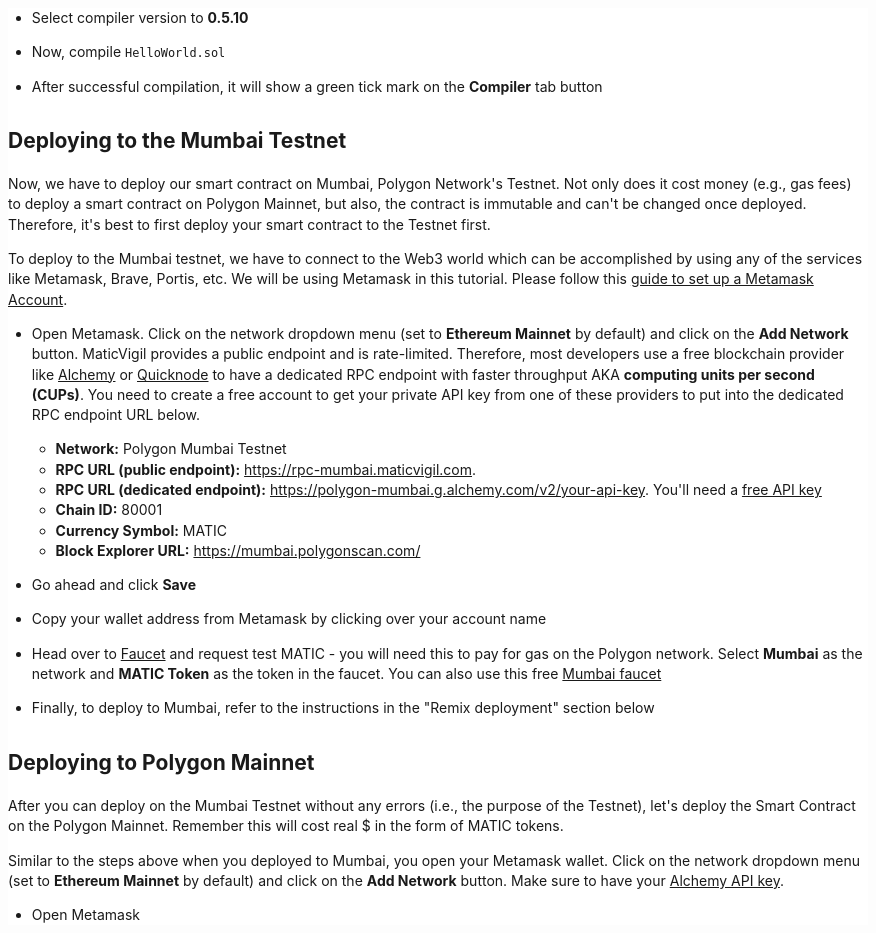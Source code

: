 - Select compiler version to **0.5.10**

- Now, compile `HelloWorld.sol`

- After successful compilation, it will show a green tick mark on the **Compiler** tab button

## Deploying to the Mumbai Testnet

Now, we have to deploy our smart contract on Mumbai, Polygon Network's Testnet. Not only does it cost money (e.g., gas fees) to deploy a smart contract on Polygon Mainnet, but also, the contract is immutable and can't be changed once deployed. Therefore, it's best to first deploy your smart contract to the Testnet first. 

To deploy to the Mumbai testnet, we have to connect to the Web3 world which can be accomplished by using any of the services like Metamask, Brave, Portis, etc. We will be using Metamask in this tutorial. Please follow this [guide to set up a Metamask Account](/docs/develop/metamask/hello).

- Open Metamask. Click on the network dropdown menu (set to **Ethereum Mainnet** by default) and click on the **Add Network** button. MaticVigil provides a public endpoint and is rate-limited. Therefore, most developers use a free blockchain provider like [Alchemy](https://docs.alchemy.com/docs/how-to-add-polygon-to-metamask) or [Quicknode](https://www.quicknode.com/guides/smart-contract-development/how-to-deploy-a-smart-contract-on-maticpolygon#setting-up-metamask-with-polygon-node) to have a dedicated RPC endpoint with faster throughput AKA **computing units per second (CUPs)**. You need to create a free account to get your private API key from one of these providers to put into the dedicated RPC endpoint URL below. 

  - **Network:** Polygon Mumbai Testnet
  - **RPC URL (public endpoint):** https://rpc-mumbai.maticvigil.com.
  - **RPC URL (dedicated endpoint):** https://polygon-mumbai.g.alchemy.com/v2/your-api-key. You'll need a [free API key](https://docs.alchemy.com)
  - **Chain ID:** 80001
  - **Currency Symbol:** MATIC
  - **Block Explorer URL:** https://mumbai.polygonscan.com/

- Go ahead and click **Save**

- Copy your wallet address from Metamask by clicking over your account name

- Head over to [Faucet](https://faucet.polygon.technology/) and request test MATIC - you will need this to pay for gas on the Polygon network. Select **Mumbai** as the network and **MATIC Token** as the token in the faucet. You can also use this free [Mumbai faucet](https://mumbaifaucet.com)

- Finally, to deploy to Mumbai, refer to the instructions in the "Remix deployment" section below
 
## Deploying to Polygon Mainnet

After you can deploy on the Mumbai Testnet without any errors (i.e., the purpose of the Testnet), let's deploy the Smart Contract on the Polygon Mainnet. Remember this will cost real $ in the form of MATIC tokens.

Similar to the steps above when you deployed to Mumbai, you open your Metamask wallet. Click on the network dropdown menu (set to **Ethereum Mainnet** by default) and click on the **Add Network** button. Make sure to have your [Alchemy API key](https://docs.alchemy.com/docs/alchemy-quickstart-guide).

- Open Metamask
